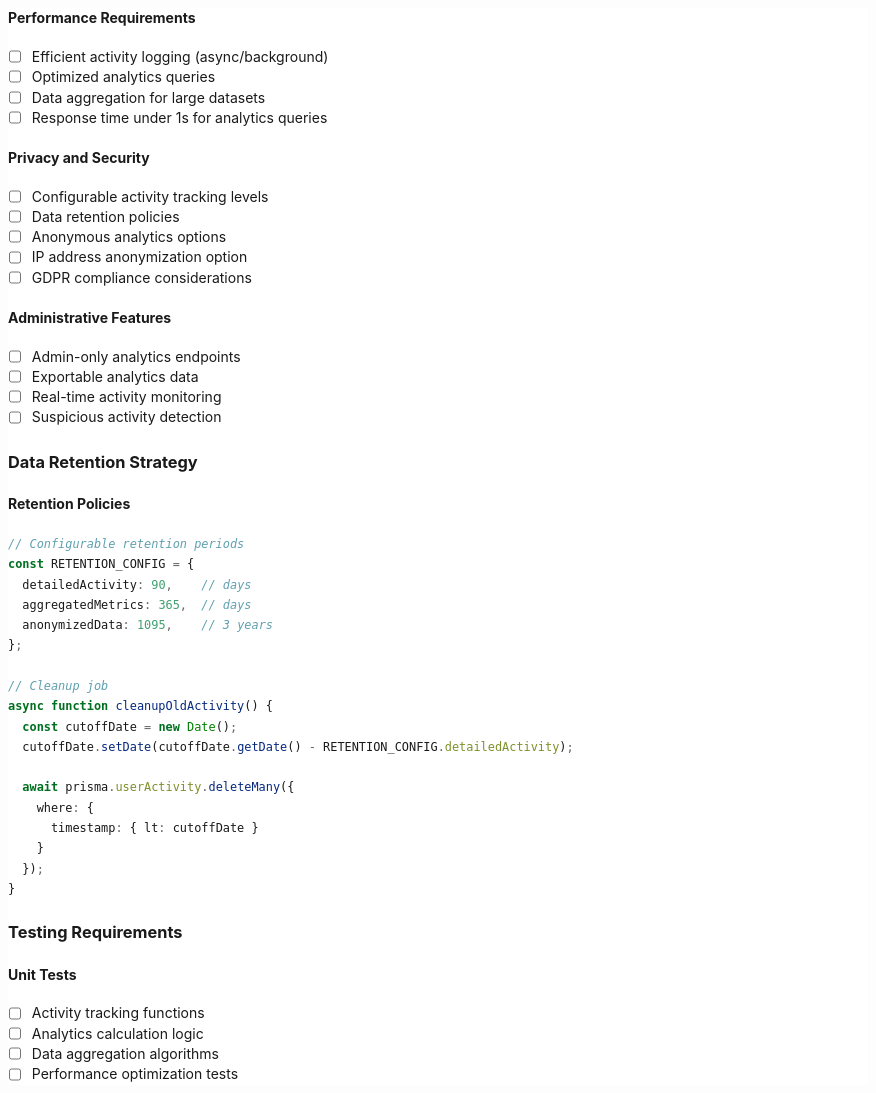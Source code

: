 #### Performance Requirements
- [ ] Efficient activity logging (async/background)
- [ ] Optimized analytics queries
- [ ] Data aggregation for large datasets
- [ ] Response time under 1s for analytics queries

#### Privacy and Security
- [ ] Configurable activity tracking levels
- [ ] Data retention policies
- [ ] Anonymous analytics options
- [ ] IP address anonymization option
- [ ] GDPR compliance considerations

#### Administrative Features
- [ ] Admin-only analytics endpoints
- [ ] Exportable analytics data
- [ ] Real-time activity monitoring
- [ ] Suspicious activity detection

### Data Retention Strategy

#### Retention Policies
```typescript
// Configurable retention periods
const RETENTION_CONFIG = {
  detailedActivity: 90,    // days
  aggregatedMetrics: 365,  // days
  anonymizedData: 1095,    // 3 years
};

// Cleanup job
async function cleanupOldActivity() {
  const cutoffDate = new Date();
  cutoffDate.setDate(cutoffDate.getDate() - RETENTION_CONFIG.detailedActivity);
  
  await prisma.userActivity.deleteMany({
    where: {
      timestamp: { lt: cutoffDate }
    }
  });
}
```

### Testing Requirements

#### Unit Tests
- [ ] Activity tracking functions
- [ ] Analytics calculation logic
- [ ] Data aggregation algorithms
- [ ] Performance optimization tests
